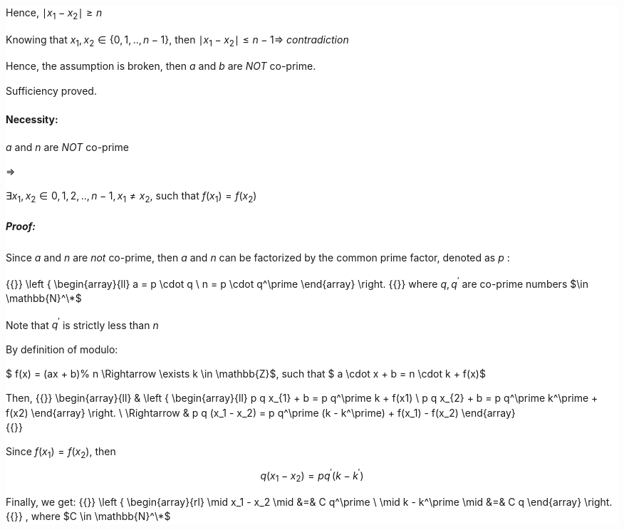 Hence, $\mid x_1 - x_2 \mid \ge n$

Knowing that $x_1, x_2 \in \{0, 1, .., n - 1\}$, then $\mid x_1 - x_2 \mid \le n-1 \Rightarrow$ *contradiction*

Hence, the assumption is broken, then $a$ and $b$ are *NOT* co-prime.

Sufficiency proved.

#### Necessity:

$a$ and $n$ are *NOT* co-prime

$\Rightarrow$

$\exists x_1, x_2 \in {0,1,2, .., n-1}, x_1 \neq x_2$, such that $f(x_1) = f(x_2)$

##### Proof:

Since $a$ and $n$ are *not* co-prime, then $a$ and $n$ can be factorized by the common prime factor, denoted as $p$ :

{{<katex>}}
\left \{
\begin{array}{ll}
a = p \cdot q \\
n = p \cdot q^\prime
\end{array}
\right.
{{</katex>}}
where $q, q^\prime$ are co-prime numbers $\in \mathbb{N}^\*$

Note that $q^\prime$ is strictly less than $n$

By definition of modulo:

$ f(x) = (ax + b)\% n \Rightarrow \exists k \in \mathbb{Z}$, such that $ a \cdot x + b = n \cdot k + f(x)$

Then,
{{<katex>}}
\begin{array}{ll}
  & \left \{
  \begin{array}{ll}
  p q x_{1} + b = p q^\prime k + f(x1) \\
  p q x_{2} + b = p q^\prime k^\prime + f(x2)
  \end{array}
  \right. \\
  \Rightarrow & p q (x_1 - x_2) = p q^\prime (k - k^\prime) + f(x_1) - f(x_2)
\end{array}  
{{</katex>}}

Since $f(x_1) = f(x_2)$, then
$$ q (x_1 - x_2) = p q^\prime (k - k^\prime) $$

Finally, we get:
{{<katex>}}
\left \{
  \begin{array}{rl}
    \mid x_1 - x_2 \mid &=& C q^\prime \\
    \mid k - k^\prime \mid &=& C q
  \end{array}
\right.
{{</katex>}}
, where $C \in \mathbb{N}^\*$
